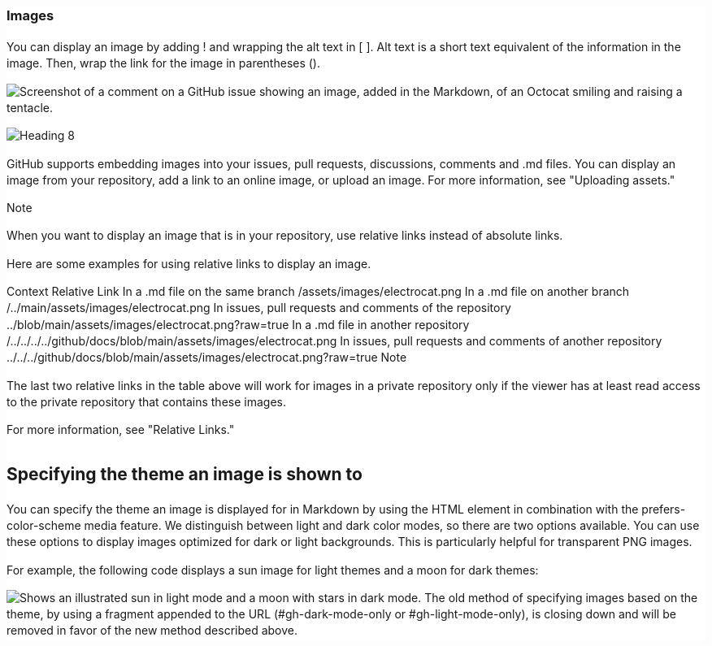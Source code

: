 ### Images
You can display an image by adding ! and wrapping the alt text in [ ]. Alt text is a short text equivalent of the information in the image. Then, wrap the link for the image in parentheses ().

![Screenshot of a comment on a GitHub issue showing an image, added in the Markdown, of an Octocat smiling and raising a tentacle.](https://myoctocat.com/assets/images/base-octocat.svg)

![Heading 8](https://docs.github.com/assets/cb-39744/mw-1440/images/help/writing/image-rendered.webp)

GitHub supports embedding images into your issues, pull requests, discussions, comments and .md files. You can display an image from your repository, add a link to an online image, or upload an image. For more information, see "Uploading assets."

Note

When you want to display an image that is in your repository, use relative links instead of absolute links.

Here are some examples for using relative links to display an image.

Context	Relative Link
In a .md file on the same branch	/assets/images/electrocat.png
In a .md file on another branch	/../main/assets/images/electrocat.png
In issues, pull requests and comments of the repository	../blob/main/assets/images/electrocat.png?raw=true
In a .md file in another repository	/../../../../github/docs/blob/main/assets/images/electrocat.png
In issues, pull requests and comments of another repository	../../../github/docs/blob/main/assets/images/electrocat.png?raw=true
Note

The last two relative links in the table above will work for images in a private repository only if the viewer has at least read access to the private repository that contains these images.

For more information, see "Relative Links."

## Specifying the theme an image is shown to
You can specify the theme an image is displayed for in Markdown by using the HTML <picture> element in combination with the prefers-color-scheme media feature. We distinguish between light and dark color modes, so there are two options available. You can use these options to display images optimized for dark or light backgrounds. This is particularly helpful for transparent PNG images.

For example, the following code displays a sun image for light themes and a moon for dark themes:

<picture>
  <source media="(prefers-color-scheme: dark)" srcset="https://user-images.githubusercontent.com/25423296/163456776-7f95b81a-f1ed-45f7-b7ab-8fa810d529fa.png">
  <source media="(prefers-color-scheme: light)" srcset="https://user-images.githubusercontent.com/25423296/163456779-a8556205-d0a5-45e2-ac17-42d089e3c3f8.png">
  <img alt="Shows an illustrated sun in light mode and a moon with stars in dark mode." src="https://user-images.githubusercontent.com/25423296/163456779-a8556205-d0a5-45e2-ac17-42d089e3c3f8.png">
</picture>
The old method of specifying images based on the theme, by using a fragment appended to the URL (#gh-dark-mode-only or #gh-light-mode-only), is closing down and will be removed in favor of the new method described above.


[^1]: My reference.
[^2]: To add line breaks within a footnote, prefix new lines with 2 spaces.